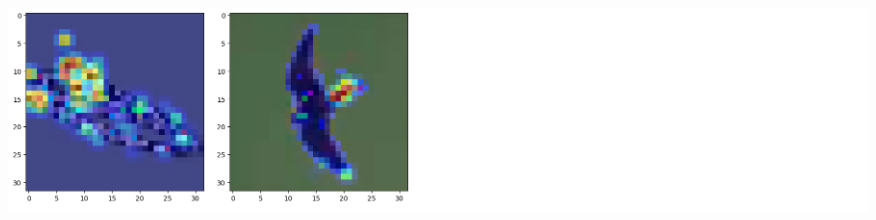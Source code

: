   <img src="https://github.com/gremlin97/EVA-8/blob/main/S10/Images/7.png" width="200" />
  <img src="https://github.com/gremlin97/EVA-8/blob/main/S10/Images/8.png" width="200" />